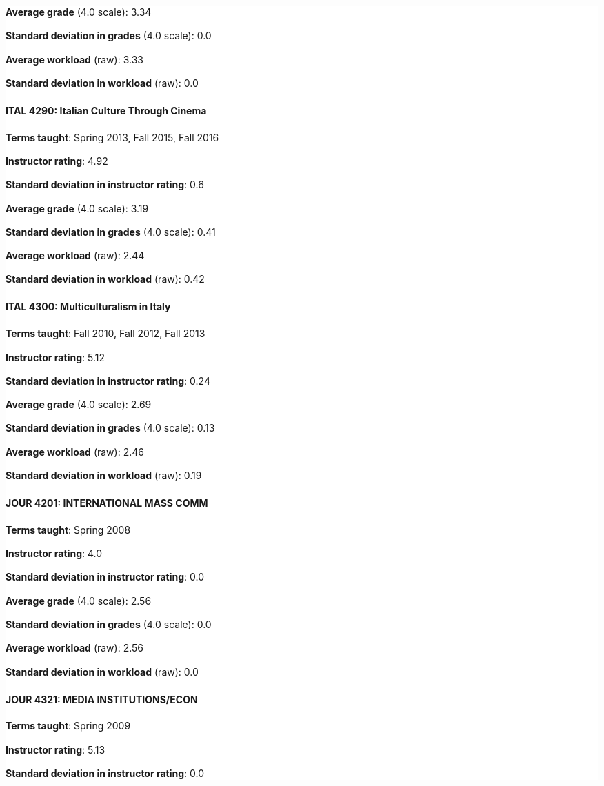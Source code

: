 **Average grade** (4.0 scale): 3.34

**Standard deviation in grades** (4.0 scale): 0.0

**Average workload** (raw): 3.33

**Standard deviation in workload** (raw): 0.0

#### ITAL 4290: Italian Culture Through Cinema

**Terms taught**: Spring 2013, Fall 2015, Fall 2016

**Instructor rating**: 4.92

**Standard deviation in instructor rating**: 0.6

**Average grade** (4.0 scale): 3.19

**Standard deviation in grades** (4.0 scale): 0.41

**Average workload** (raw): 2.44

**Standard deviation in workload** (raw): 0.42

#### ITAL 4300: Multiculturalism in Italy

**Terms taught**: Fall 2010, Fall 2012, Fall 2013

**Instructor rating**: 5.12

**Standard deviation in instructor rating**: 0.24

**Average grade** (4.0 scale): 2.69

**Standard deviation in grades** (4.0 scale): 0.13

**Average workload** (raw): 2.46

**Standard deviation in workload** (raw): 0.19

#### JOUR 4201: INTERNATIONAL MASS COMM

**Terms taught**: Spring 2008

**Instructor rating**: 4.0

**Standard deviation in instructor rating**: 0.0

**Average grade** (4.0 scale): 2.56

**Standard deviation in grades** (4.0 scale): 0.0

**Average workload** (raw): 2.56

**Standard deviation in workload** (raw): 0.0

#### JOUR 4321: MEDIA INSTITUTIONS/ECON

**Terms taught**: Spring 2009

**Instructor rating**: 5.13

**Standard deviation in instructor rating**: 0.0
